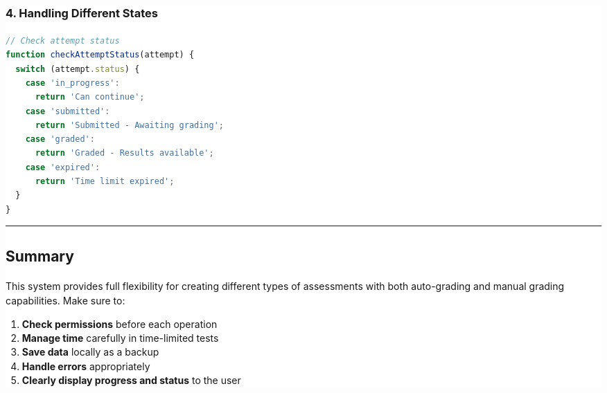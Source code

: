 ### 4. Handling Different States
```javascript
// Check attempt status
function checkAttemptStatus(attempt) {
  switch (attempt.status) {
    case 'in_progress':
      return 'Can continue';
    case 'submitted':
      return 'Submitted - Awaiting grading';
    case 'graded':
      return 'Graded - Results available';
    case 'expired':
      return 'Time limit expired';
  }
}
```

---

## Summary

This system provides full flexibility for creating different types of assessments with both auto-grading and manual grading capabilities. Make sure to:

1. **Check permissions** before each operation
2. **Manage time** carefully in time-limited tests
3. **Save data** locally as a backup
4. **Handle errors** appropriately
5. **Clearly display progress and status** to the user